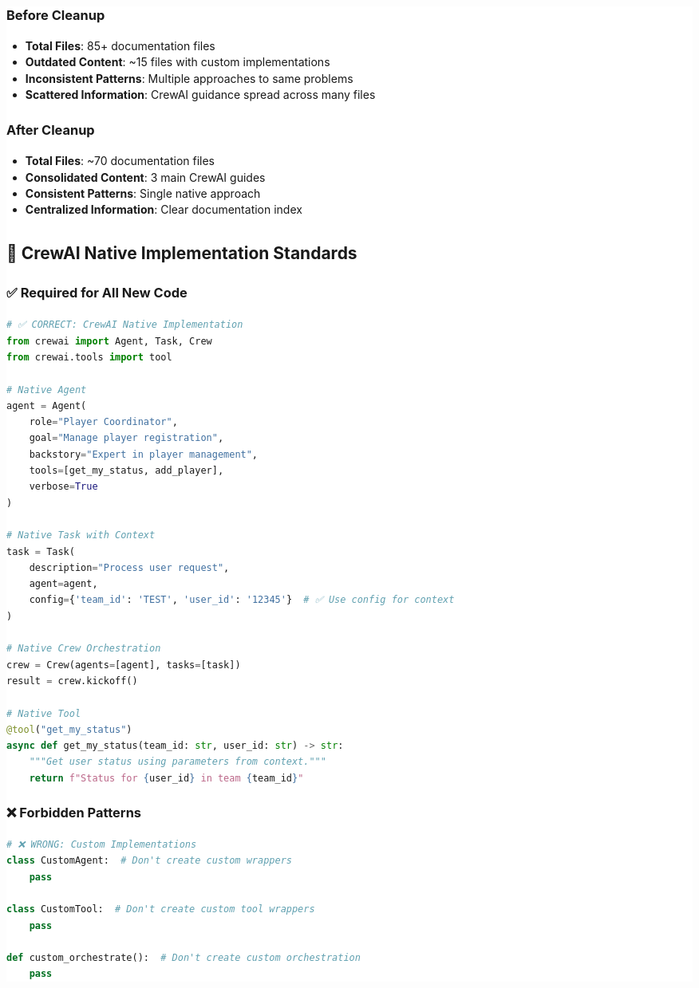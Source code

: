 ### **Before Cleanup**
- **Total Files**: 85+ documentation files
- **Outdated Content**: ~15 files with custom implementations
- **Inconsistent Patterns**: Multiple approaches to same problems
- **Scattered Information**: CrewAI guidance spread across many files

### **After Cleanup**
- **Total Files**: ~70 documentation files
- **Consolidated Content**: 3 main CrewAI guides
- **Consistent Patterns**: Single native approach
- **Centralized Information**: Clear documentation index

## 🎯 **CrewAI Native Implementation Standards**

### **✅ Required for All New Code**
```python
# ✅ CORRECT: CrewAI Native Implementation
from crewai import Agent, Task, Crew
from crewai.tools import tool

# Native Agent
agent = Agent(
    role="Player Coordinator",
    goal="Manage player registration",
    backstory="Expert in player management",
    tools=[get_my_status, add_player],
    verbose=True
)

# Native Task with Context
task = Task(
    description="Process user request",
    agent=agent,
    config={'team_id': 'TEST', 'user_id': '12345'}  # ✅ Use config for context
)

# Native Crew Orchestration
crew = Crew(agents=[agent], tasks=[task])
result = crew.kickoff()

# Native Tool
@tool("get_my_status")
async def get_my_status(team_id: str, user_id: str) -> str:
    """Get user status using parameters from context."""
    return f"Status for {user_id} in team {team_id}"
```

### **❌ Forbidden Patterns**
```python
# ❌ WRONG: Custom Implementations
class CustomAgent:  # Don't create custom wrappers
    pass

class CustomTool:  # Don't create custom tool wrappers
    pass

def custom_orchestrate():  # Don't create custom orchestration
    pass
```
